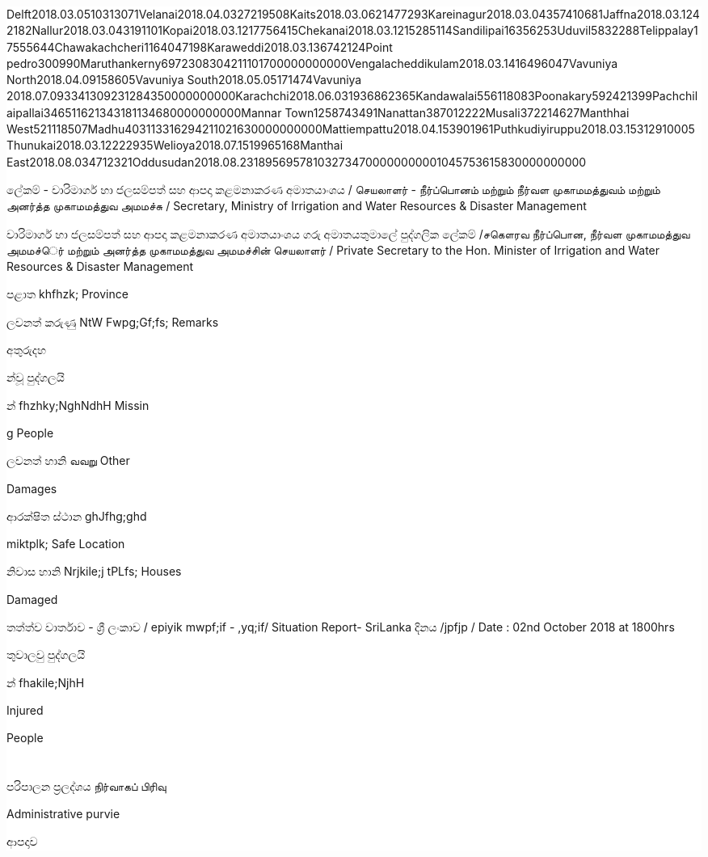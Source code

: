 Delft2018.03.0510313071Velanai2018.04.0327219508Kaits2018.03.0621477293Kareinagur2018.03.04357410681Jaffna2018.03.1242182Nallur2018.03.043191101Kopai2018.03.1217756415Chekanai2018.03.1215285114Sandilipai16356253Uduvil5832288Telippalay17555644Chawakachcheri1164047198Karaweddi2018.03.136742124Point pedro300990Maruthankerny6972308304211101700000000000Vengalacheddikulam2018.03.1416496047Vavuniya North2018.04.09158605Vavuniya South2018.05.05171474Vavuniya 2018.07.093341309231284350000000000Karachchi2018.06.031936862365Kandawalai556118083Poonakary592421399Pachchilaipallai346511621343181134680000000000Mannar Town1258743491Nanattan387012222Musali372214627Manthhai West521118507Madhu403113316294211021630000000000Mattiempattu2018.04.153901961Puthkudiyiruppu2018.03.15312910005Thunukai2018.03.12222935Welioya2018.07.1519965168Manthai East2018.08.034712321Oddusudan2018.08.231895695781032734700000000001045753615830000000000

ලේකම් - වාරිමාර්ග හා ජලසම්පත් සහ ආපදා කළමනාකරණ අමාතයාංශය / செயலாளர் - நீர்ப்பாெனம் மற்றும் நீர்வள முகாமமத்துவம் மற்றும் அனர்த்த முகாமமத்துவ அமமச்சு / Secretary, Ministry of Irrigation and Water Resources & Disaster Management

වාරිමාර්ග හා ජලසම්පත් සහ ආපදා කළමනාකරණ අමාතයාංශය ගරු අමාතයතුමාලේ පුද්ගලික ලේකම් /சகௌரவ நீர்ப்பாென, நீர்வள முகாமமத்துவ அமமச்ெர் மற்றும் அனர்த்த முகாமமத்துவ அமமச்சின் செயலாளர் / Private Secretary to the Hon. Minister of Irrigation and Water Resources & Disaster Management

පළාත khfhzk; Province

ලවනත් කරුණු NtW Fwpg;Gf;fs; Remarks

අතුරුදහ

න්වූ පුද්ගලයි

න් fhzhky;NghNdhH Missin

g People

ලවනත් හානි வவ​று Other

Damages

ආරක්ෂිත ස්ථාන ghJfhg;ghd

miktplk; Safe Location

නිවාස හානි Nrjkile;j tPLfs; Houses

Damaged

තත්ත්ව වාර්තාව - ශ්‍රී ලංකාව / epiyik mwpf;if - ,yq;if/ Situation Report- SriLanka දිනය /jpfjp / Date : 02nd October 2018 at 1800hrs

තුවාලවු පුද්ගලයි

න් fhakile;NjhH

Injured

People

#

පරිපාලන ප්‍රලද්ශය நிர்வாகப் பிரிவு

Administrative purvie

ආපදාව
